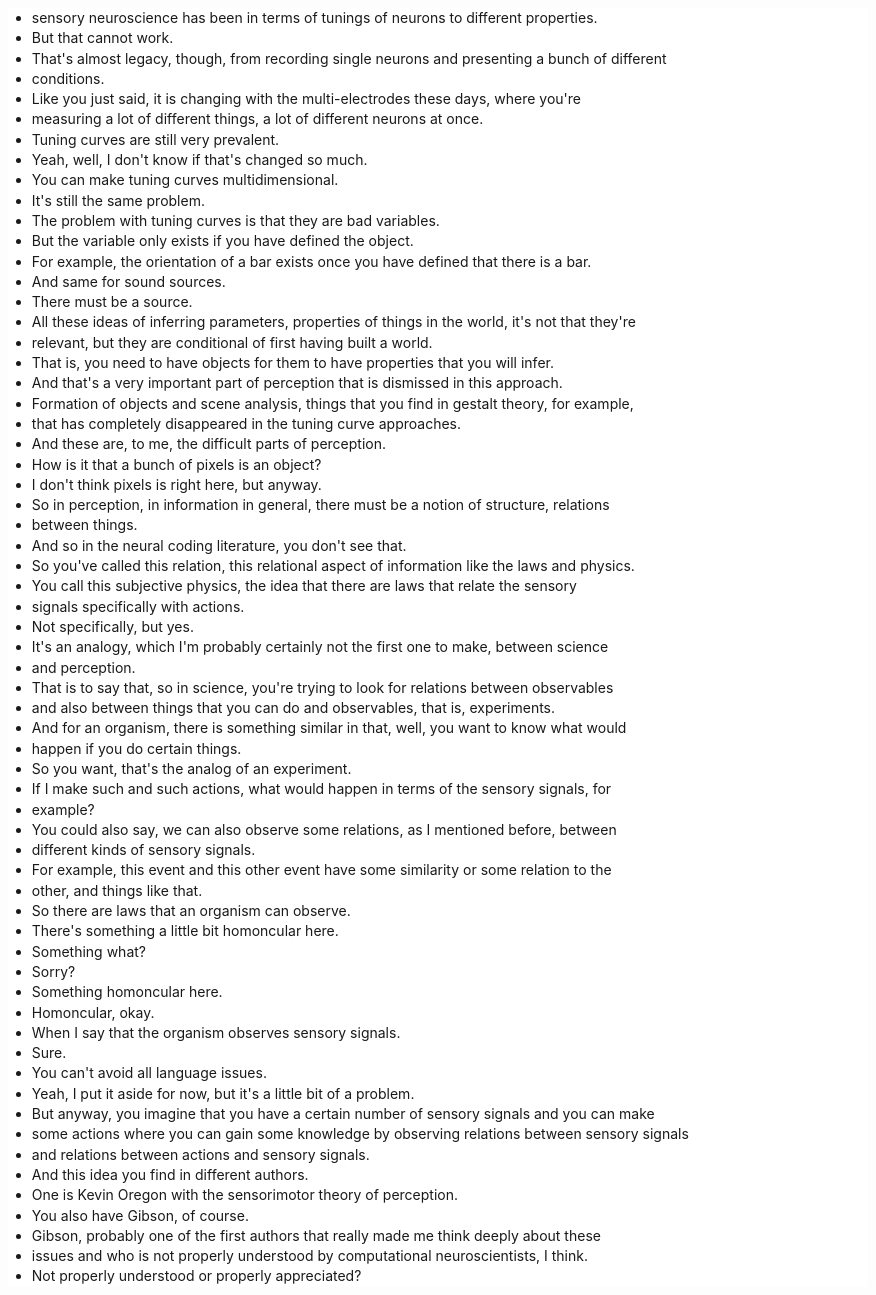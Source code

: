 *  sensory neuroscience has been in terms of tunings of neurons to different properties.
*  But that cannot work.
*  That's almost legacy, though, from recording single neurons and presenting a bunch of different
*  conditions.
*  Like you just said, it is changing with the multi-electrodes these days, where you're
*  measuring a lot of different things, a lot of different neurons at once.
*  Tuning curves are still very prevalent.
*  Yeah, well, I don't know if that's changed so much.
*  You can make tuning curves multidimensional.
*  It's still the same problem.
*  The problem with tuning curves is that they are bad variables.
*  But the variable only exists if you have defined the object.
*  For example, the orientation of a bar exists once you have defined that there is a bar.
*  And same for sound sources.
*  There must be a source.
*  All these ideas of inferring parameters, properties of things in the world, it's not that they're
*  relevant, but they are conditional of first having built a world.
*  That is, you need to have objects for them to have properties that you will infer.
*  And that's a very important part of perception that is dismissed in this approach.
*  Formation of objects and scene analysis, things that you find in gestalt theory, for example,
*  that has completely disappeared in the tuning curve approaches.
*  And these are, to me, the difficult parts of perception.
*  How is it that a bunch of pixels is an object?
*  I don't think pixels is right here, but anyway.
*  So in perception, in information in general, there must be a notion of structure, relations
*  between things.
*  And so in the neural coding literature, you don't see that.
*  So you've called this relation, this relational aspect of information like the laws and physics.
*  You call this subjective physics, the idea that there are laws that relate the sensory
*  signals specifically with actions.
*  Not specifically, but yes.
*  It's an analogy, which I'm probably certainly not the first one to make, between science
*  and perception.
*  That is to say that, so in science, you're trying to look for relations between observables
*  and also between things that you can do and observables, that is, experiments.
*  And for an organism, there is something similar in that, well, you want to know what would
*  happen if you do certain things.
*  So you want, that's the analog of an experiment.
*  If I make such and such actions, what would happen in terms of the sensory signals, for
*  example?
*  You could also say, we can also observe some relations, as I mentioned before, between
*  different kinds of sensory signals.
*  For example, this event and this other event have some similarity or some relation to the
*  other, and things like that.
*  So there are laws that an organism can observe.
*  There's something a little bit homoncular here.
*  Something what?
*  Sorry?
*  Something homoncular here.
*  Homoncular, okay.
*  When I say that the organism observes sensory signals.
*  Sure.
*  You can't avoid all language issues.
*  Yeah, I put it aside for now, but it's a little bit of a problem.
*  But anyway, you imagine that you have a certain number of sensory signals and you can make
*  some actions where you can gain some knowledge by observing relations between sensory signals
*  and relations between actions and sensory signals.
*  And this idea you find in different authors.
*  One is Kevin Oregon with the sensorimotor theory of perception.
*  You also have Gibson, of course.
*  Gibson, probably one of the first authors that really made me think deeply about these
*  issues and who is not properly understood by computational neuroscientists, I think.
*  Not properly understood or properly appreciated?
